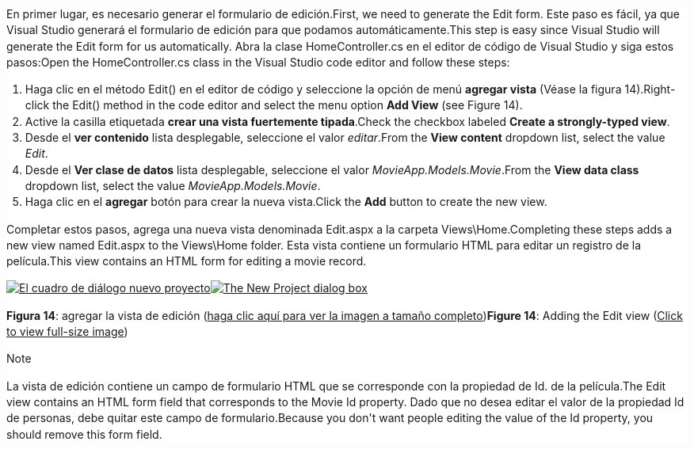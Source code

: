 <span data-ttu-id="3b1db-326">En primer lugar, es necesario generar el formulario de edición.</span><span class="sxs-lookup"><span data-stu-id="3b1db-326">First, we need to generate the Edit form.</span></span> <span data-ttu-id="3b1db-327">Este paso es fácil, ya que Visual Studio generará el formulario de edición para que podamos automáticamente.</span><span class="sxs-lookup"><span data-stu-id="3b1db-327">This step is easy since Visual Studio will generate the Edit form for us automatically.</span></span> <span data-ttu-id="3b1db-328">Abra la clase HomeController.cs en el editor de código de Visual Studio y siga estos pasos:</span><span class="sxs-lookup"><span data-stu-id="3b1db-328">Open the HomeController.cs class in the Visual Studio code editor and follow these steps:</span></span>

1. <span data-ttu-id="3b1db-329">Haga clic en el método Edit() en el editor de código y seleccione la opción de menú **agregar vista** (Véase la figura 14).</span><span class="sxs-lookup"><span data-stu-id="3b1db-329">Right-click the Edit() method in the code editor and select the menu option **Add View** (see Figure 14).</span></span>
2. <span data-ttu-id="3b1db-330">Active la casilla etiquetada **crear una vista fuertemente tipada**.</span><span class="sxs-lookup"><span data-stu-id="3b1db-330">Check the checkbox labeled **Create a strongly-typed view**.</span></span>
3. <span data-ttu-id="3b1db-331">Desde el **ver contenido** lista desplegable, seleccione el valor *editar*.</span><span class="sxs-lookup"><span data-stu-id="3b1db-331">From the **View content** dropdown list, select the value *Edit*.</span></span>
4. <span data-ttu-id="3b1db-332">Desde el **Ver clase de datos** lista desplegable, seleccione el valor *MovieApp.Models.Movie*.</span><span class="sxs-lookup"><span data-stu-id="3b1db-332">From the **View data class** dropdown list, select the value *MovieApp.Models.Movie*.</span></span>
5. <span data-ttu-id="3b1db-333">Haga clic en el **agregar** botón para crear la nueva vista.</span><span class="sxs-lookup"><span data-stu-id="3b1db-333">Click the **Add** button to create the new view.</span></span>

<span data-ttu-id="3b1db-334">Completar estos pasos, agrega una nueva vista denominada Edit.aspx a la carpeta Views\Home.</span><span class="sxs-lookup"><span data-stu-id="3b1db-334">Completing these steps adds a new view named Edit.aspx to the Views\Home folder.</span></span> <span data-ttu-id="3b1db-335">Esta vista contiene un formulario HTML para editar un registro de la película.</span><span class="sxs-lookup"><span data-stu-id="3b1db-335">This view contains an HTML form for editing a movie record.</span></span>


<span data-ttu-id="3b1db-336">[![El cuadro de diálogo nuevo proyecto](create-a-movie-database-application-in-15-minutes-with-asp-net-mvc-cs/_static/image14.jpg)](create-a-movie-database-application-in-15-minutes-with-asp-net-mvc-cs/_static/image27.png)</span><span class="sxs-lookup"><span data-stu-id="3b1db-336">[![The New Project dialog box](create-a-movie-database-application-in-15-minutes-with-asp-net-mvc-cs/_static/image14.jpg)](create-a-movie-database-application-in-15-minutes-with-asp-net-mvc-cs/_static/image27.png)</span></span>

<span data-ttu-id="3b1db-337">**Figura 14**: agregar la vista de edición ([haga clic aquí para ver la imagen a tamaño completo](create-a-movie-database-application-in-15-minutes-with-asp-net-mvc-cs/_static/image28.png))</span><span class="sxs-lookup"><span data-stu-id="3b1db-337">**Figure 14**: Adding the Edit view ([Click to view full-size image](create-a-movie-database-application-in-15-minutes-with-asp-net-mvc-cs/_static/image28.png))</span></span>


> [!NOTE] 
> 
> <span data-ttu-id="3b1db-338">La vista de edición contiene un campo de formulario HTML que se corresponde con la propiedad de Id. de la película.</span><span class="sxs-lookup"><span data-stu-id="3b1db-338">The Edit view contains an HTML form field that corresponds to the Movie Id property.</span></span> <span data-ttu-id="3b1db-339">Dado que no desea editar el valor de la propiedad Id de personas, debe quitar este campo de formulario.</span><span class="sxs-lookup"><span data-stu-id="3b1db-339">Because you don't want people editing the value of the Id property, you should remove this form field.</span></span>
